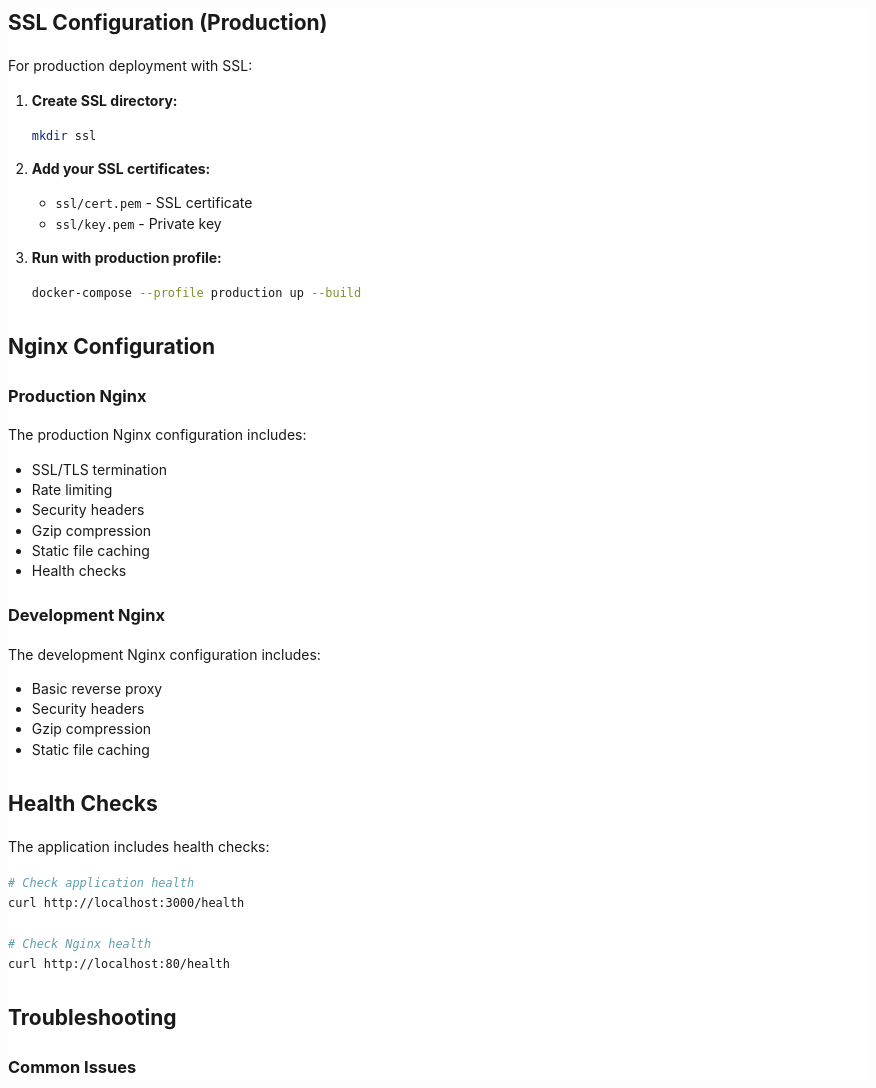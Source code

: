 ## SSL Configuration (Production)

For production deployment with SSL:

1. **Create SSL directory:**
   ```bash
   mkdir ssl
   ```

2. **Add your SSL certificates:**
   - `ssl/cert.pem` - SSL certificate
   - `ssl/key.pem` - Private key

3. **Run with production profile:**
   ```bash
   docker-compose --profile production up --build
   ```

## Nginx Configuration

### Production Nginx

The production Nginx configuration includes:
- SSL/TLS termination
- Rate limiting
- Security headers
- Gzip compression
- Static file caching
- Health checks

### Development Nginx

The development Nginx configuration includes:
- Basic reverse proxy
- Security headers
- Gzip compression
- Static file caching

## Health Checks

The application includes health checks:

```bash
# Check application health
curl http://localhost:3000/health

# Check Nginx health
curl http://localhost:80/health
```

## Troubleshooting

### Common Issues

